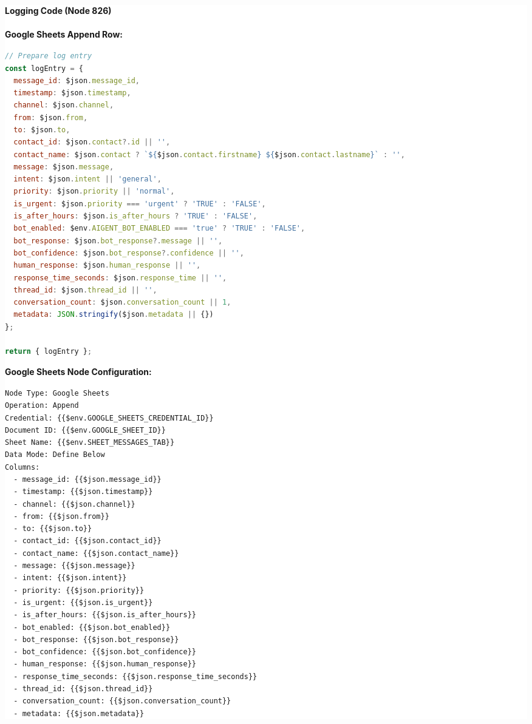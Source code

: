 #### Logging Code (Node 826)

**Google Sheets Append Row:**
```javascript
// Prepare log entry
const logEntry = {
  message_id: $json.message_id,
  timestamp: $json.timestamp,
  channel: $json.channel,
  from: $json.from,
  to: $json.to,
  contact_id: $json.contact?.id || '',
  contact_name: $json.contact ? `${$json.contact.firstname} ${$json.contact.lastname}` : '',
  message: $json.message,
  intent: $json.intent || 'general',
  priority: $json.priority || 'normal',
  is_urgent: $json.priority === 'urgent' ? 'TRUE' : 'FALSE',
  is_after_hours: $json.is_after_hours ? 'TRUE' : 'FALSE',
  bot_enabled: $env.AIGENT_BOT_ENABLED === 'true' ? 'TRUE' : 'FALSE',
  bot_response: $json.bot_response?.message || '',
  bot_confidence: $json.bot_response?.confidence || '',
  human_response: $json.human_response || '',
  response_time_seconds: $json.response_time || '',
  thread_id: $json.thread_id || '',
  conversation_count: $json.conversation_count || 1,
  metadata: JSON.stringify($json.metadata || {})
};

return { logEntry };
```

**Google Sheets Node Configuration:**
```
Node Type: Google Sheets
Operation: Append
Credential: {{$env.GOOGLE_SHEETS_CREDENTIAL_ID}}
Document ID: {{$env.GOOGLE_SHEET_ID}}
Sheet Name: {{$env.SHEET_MESSAGES_TAB}}
Data Mode: Define Below
Columns:
  - message_id: {{$json.message_id}}
  - timestamp: {{$json.timestamp}}
  - channel: {{$json.channel}}
  - from: {{$json.from}}
  - to: {{$json.to}}
  - contact_id: {{$json.contact_id}}
  - contact_name: {{$json.contact_name}}
  - message: {{$json.message}}
  - intent: {{$json.intent}}
  - priority: {{$json.priority}}
  - is_urgent: {{$json.is_urgent}}
  - is_after_hours: {{$json.is_after_hours}}
  - bot_enabled: {{$json.bot_enabled}}
  - bot_response: {{$json.bot_response}}
  - bot_confidence: {{$json.bot_confidence}}
  - human_response: {{$json.human_response}}
  - response_time_seconds: {{$json.response_time_seconds}}
  - thread_id: {{$json.thread_id}}
  - conversation_count: {{$json.conversation_count}}
  - metadata: {{$json.metadata}}
```
